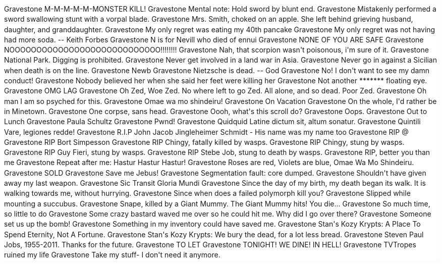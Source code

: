 Gravestone	M-M-M-M-M-MONSTER KILL!
Gravestone	Mental note: Hold sword by blunt end.
Gravestone	Mistakenly performed a sword swallowing stunt with a vorpal blade.
Gravestone	Mrs. Smith, choked on an apple. She left behind grieving husband, daughter, and granddaughter.
Gravestone	My only regret was eating my 40th pancake
Gravestone	My only regret was not having had more soda. -- Keith Forbes
Gravestone	N is for Nevill who died of ennui
Gravestone	NONE OF YOU ARE SAFE
Gravestone	NOOOOOOOOOOOOOOOOOOOOOOOOOOOO!!!!!!!!
Gravestone	Nah, that scorpion wasn't poisonous, i'm sure of it.
Gravestone	National Park. Digging is prohibited.
Gravestone	Never get involved in a land war in Asia.
Gravestone	Never go in against a Sicilian when death is on the line.
Gravestone	Newb
Gravestone	Nietzsche is dead. -- God
Gravestone	No! I don't want to see my damn conduct!
Gravestone	Nobody believed her when she said her feet were killing her
Gravestone	Not another ******* floating eye.
Gravestone	OMG LAG
Gravestone	Oh Zed, Woe Zed. No where left to go Zed. All alone, and so dead. Poor Zed.
Gravestone	Oh man I am so psyched for this.
Gravestone	Omae wa mo shindeiru!
Gravestone	On Vacation
Gravestone	On the whole, I'd rather be in Minetown.
Gravestone	One corpse, sans head.
Gravestone	Oooh, what's this scroll do?
Gravestone	Oops.
Gravestone	Out to Lunch
Gravestone	Paula Schultz
Gravestone	Pwnd!
Gravestone	Quidquid Latine dictum sit, altum sonatur.
Gravestone	Quintili Vare, legiones redde!
Gravestone	R.I.P John Jacob Jingleheimer Schmidt - His name was my name too
Gravestone	RIP @
Gravestone	RIP Bort Simpesson
Gravestone	RIP Chingy, fatally killed by wasps.
Gravestone	RIP Chingy, stung by wasps.
Gravestone	RIP Guy Fieri, stung by wasps.
Gravestone	RIP Stebe Job, stung to death by wasps.
Gravestone	RIP, better you than me
Gravestone	Repeat after me: Hastur Hastur Hastur!
Gravestone	Roses are red, Violets are blue, Omae Wa Mo Shindeiru.
Gravestone	SOLD
Gravestone	Save me Jebus!
Gravestone	Segmentation fault: core dumped.
Gravestone	Shouldn't have given away my last weapon.
Gravestone	Sic Transit Gloria Mundi
Gravestone	Since the day of my birth, my death began its walk. It is walking towards me, without hurrying.
Gravestone	Since when does a failed polymorph kill you?
Gravestone	Slipped while mounting a succubus.
Gravestone	Snape, killed by a Giant Mummy. The Giant Mummy hits! You die...
Gravestone	So much time, so little to do
Gravestone	Some crazy bastard waved me over so he could hit me. Why did I go over there?
Gravestone	Someone set us up the bomb!
Gravestone	Something in my inventory could have saved me.
Gravestone	Stan's Kozy Krypts: A Place To Spend Eternity, Not A Fortune.
Gravestone	Stan's Kozy Krypts: We bury the dead, for a lot less bread.
Gravestone	Steven Paul Jobs, 1955-2011. Thanks for the future.
Gravestone	TO LET
Gravestone	TONIGHT! WE DINE! IN HELL!
Gravestone	TVTropes ruined my life
Gravestone	Take my stuff- I don't need it anymore.